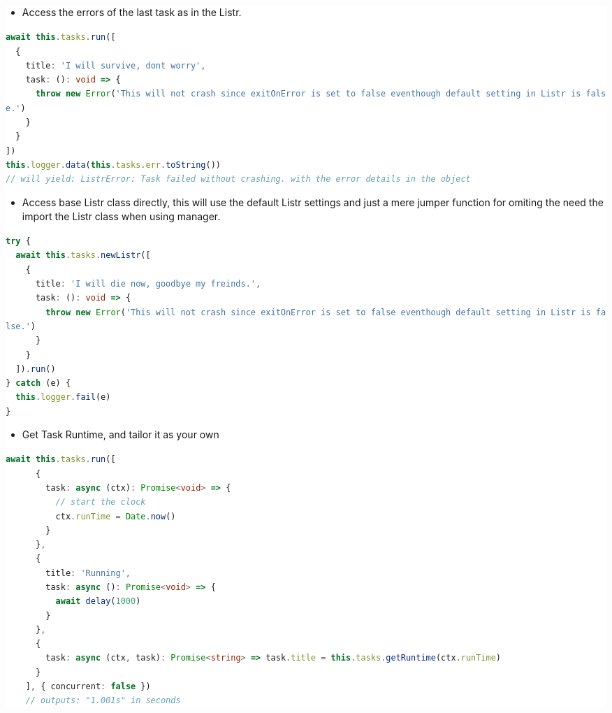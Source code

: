 - Access the errors of the last task as in the Listr.
```typescript
await this.tasks.run([
  {
    title: 'I will survive, dont worry',
    task: (): void => {
      throw new Error('This will not crash since exitOnError is set to false eventhough default setting in Listr is false.')
    }
  }
])
this.logger.data(this.tasks.err.toString())
// will yield: ListrError: Task failed without crashing. with the error details in the object
```

- Access base Listr class directly, this will use the default Listr settings and just a mere jumper function for omiting the need the import the Listr class when using manager.
```typescript
try {
  await this.tasks.newListr([
    {
      title: 'I will die now, goodbye my freinds.',
      task: (): void => {
        throw new Error('This will not crash since exitOnError is set to false eventhough default setting in Listr is false.')
      }
    }
  ]).run()
} catch (e) {
  this.logger.fail(e)
}
```

- Get Task Runtime, and tailor it as your own
```typescript
await this.tasks.run([
      {
        task: async (ctx): Promise<void> => {
          // start the clock
          ctx.runTime = Date.now()
        }
      },
      {
        title: 'Running',
        task: async (): Promise<void> => {
          await delay(1000)
        }
      },
      {
        task: async (ctx, task): Promise<string> => task.title = this.tasks.getRuntime(ctx.runTime)
      }
    ], { concurrent: false })
    // outputs: "1.001s" in seconds
```

